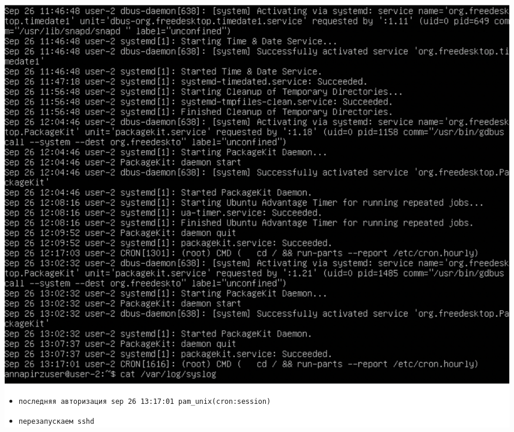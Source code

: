 ![syslog](./images/14.2%20syslog.png) <br>

- `` последняя авторизация sep 26 13:17:01 pam_unix(cron:session) ``

- `` перезапускаем sshd `` <br>